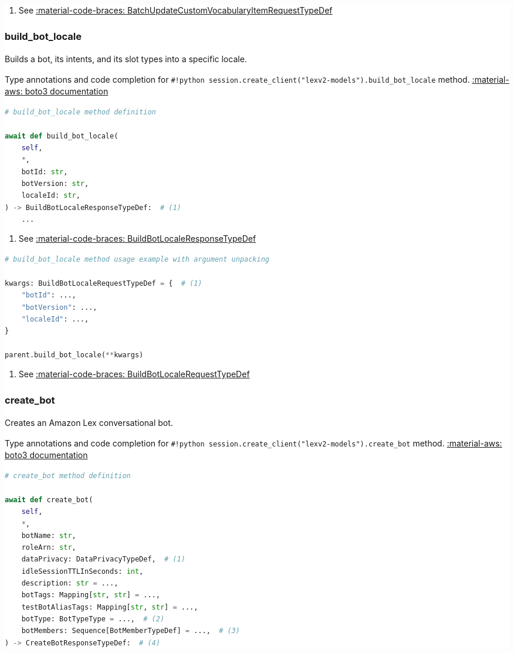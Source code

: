 1. See [:material-code-braces: BatchUpdateCustomVocabularyItemRequestTypeDef](./type_defs.md#batchupdatecustomvocabularyitemrequesttypedef) 

### build\_bot\_locale

Builds a bot, its intents, and its slot types into a specific locale.

Type annotations and code completion for `#!python session.create_client("lexv2-models").build_bot_locale` method.
[:material-aws: boto3 documentation](https://boto3.amazonaws.com/v1/documentation/api/latest/reference/services/lexv2-models/client/build_bot_locale.html)

```python
# build_bot_locale method definition

await def build_bot_locale(
    self,
    *,
    botId: str,
    botVersion: str,
    localeId: str,
) -> BuildBotLocaleResponseTypeDef:  # (1)
    ...
```

1. See [:material-code-braces: BuildBotLocaleResponseTypeDef](./type_defs.md#buildbotlocaleresponsetypedef) 


```python
# build_bot_locale method usage example with argument unpacking

kwargs: BuildBotLocaleRequestTypeDef = {  # (1)
    "botId": ...,
    "botVersion": ...,
    "localeId": ...,
}

parent.build_bot_locale(**kwargs)
```

1. See [:material-code-braces: BuildBotLocaleRequestTypeDef](./type_defs.md#buildbotlocalerequesttypedef) 

### create\_bot

Creates an Amazon Lex conversational bot.

Type annotations and code completion for `#!python session.create_client("lexv2-models").create_bot` method.
[:material-aws: boto3 documentation](https://boto3.amazonaws.com/v1/documentation/api/latest/reference/services/lexv2-models/client/create_bot.html)

```python
# create_bot method definition

await def create_bot(
    self,
    *,
    botName: str,
    roleArn: str,
    dataPrivacy: DataPrivacyTypeDef,  # (1)
    idleSessionTTLInSeconds: int,
    description: str = ...,
    botTags: Mapping[str, str] = ...,
    testBotAliasTags: Mapping[str, str] = ...,
    botType: BotTypeType = ...,  # (2)
    botMembers: Sequence[BotMemberTypeDef] = ...,  # (3)
) -> CreateBotResponseTypeDef:  # (4)
```